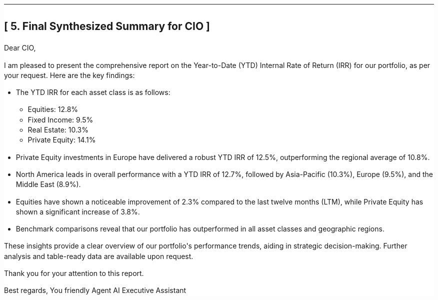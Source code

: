 --------------------------------------------------

[ 5. Final Synthesized Summary for CIO ]
----------------------------------------------------------------------------------------------------
Dear CIO,

I am pleased to present the comprehensive report on the Year-to-Date (YTD) Internal Rate of Return (IRR) for our
portfolio, as per your request. Here are the key findings:

- The YTD IRR for each asset class is as follows:
    - Equities: 12.8%
    - Fixed Income: 9.5%
    - Real Estate: 10.3%
    - Private Equity: 14.1%

- Private Equity investments in Europe have delivered a robust YTD IRR of 12.5%, outperforming the regional average of
  10.8%.

- North America leads in overall performance with a YTD IRR of 12.7%, followed by Asia-Pacific (10.3%), Europe (9.5%),
  and the Middle East (8.9%).

- Equities have shown a noticeable improvement of 2.3% compared to the last twelve months (LTM), while Private Equity
  has shown a significant increase of 3.8%.

- Benchmark comparisons reveal that our portfolio has outperformed in all asset classes and geographic regions.

These insights provide a clear overview of our portfolio's performance trends, aiding in strategic decision-making.
Further analysis and table-ready data are available upon request.

Thank you for your attention to this report.

Best regards,
You friendly Agent
AI Executive Assistant
